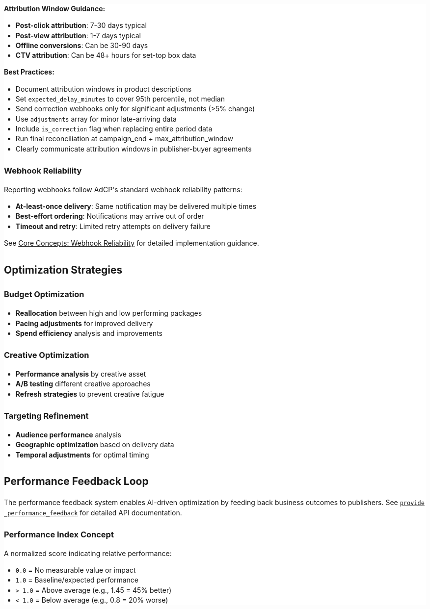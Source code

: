 **Attribution Window Guidance:**
- **Post-click attribution**: 7-30 days typical
- **Post-view attribution**: 1-7 days typical
- **Offline conversions**: Can be 30-90 days
- **CTV attribution**: Can be 48+ hours for set-top box data

**Best Practices:**
- Document attribution windows in product descriptions
- Set `expected_delay_minutes` to cover 95th percentile, not median
- Send correction webhooks only for significant adjustments (>5% change)
- Use `adjustments` array for minor late-arriving data
- Include `is_correction` flag when replacing entire period data
- Run final reconciliation at campaign_end + max_attribution_window
- Clearly communicate attribution windows in publisher-buyer agreements

### Webhook Reliability

Reporting webhooks follow AdCP's standard webhook reliability patterns:

- **At-least-once delivery**: Same notification may be delivered multiple times
- **Best-effort ordering**: Notifications may arrive out of order
- **Timeout and retry**: Limited retry attempts on delivery failure

See [Core Concepts: Webhook Reliability](../../protocols/core-concepts.md#webhook-reliability) for detailed implementation guidance.

## Optimization Strategies

### Budget Optimization
- **Reallocation** between high and low performing packages
- **Pacing adjustments** for improved delivery
- **Spend efficiency** analysis and improvements

### Creative Optimization
- **Performance analysis** by creative asset
- **A/B testing** different creative approaches
- **Refresh strategies** to prevent creative fatigue

### Targeting Refinement
- **Audience performance** analysis
- **Geographic optimization** based on delivery data
- **Temporal adjustments** for optimal timing

## Performance Feedback Loop
The performance feedback system enables AI-driven optimization by feeding back business outcomes to publishers. See [`provide_performance_feedback`](../task-reference/provide_performance_feedback) for detailed API documentation.

### Performance Index Concept

A normalized score indicating relative performance:
- `0.0` = No measurable value or impact
- `1.0` = Baseline/expected performance
- `> 1.0` = Above average (e.g., 1.45 = 45% better)
- `< 1.0` = Below average (e.g., 0.8 = 20% worse)
